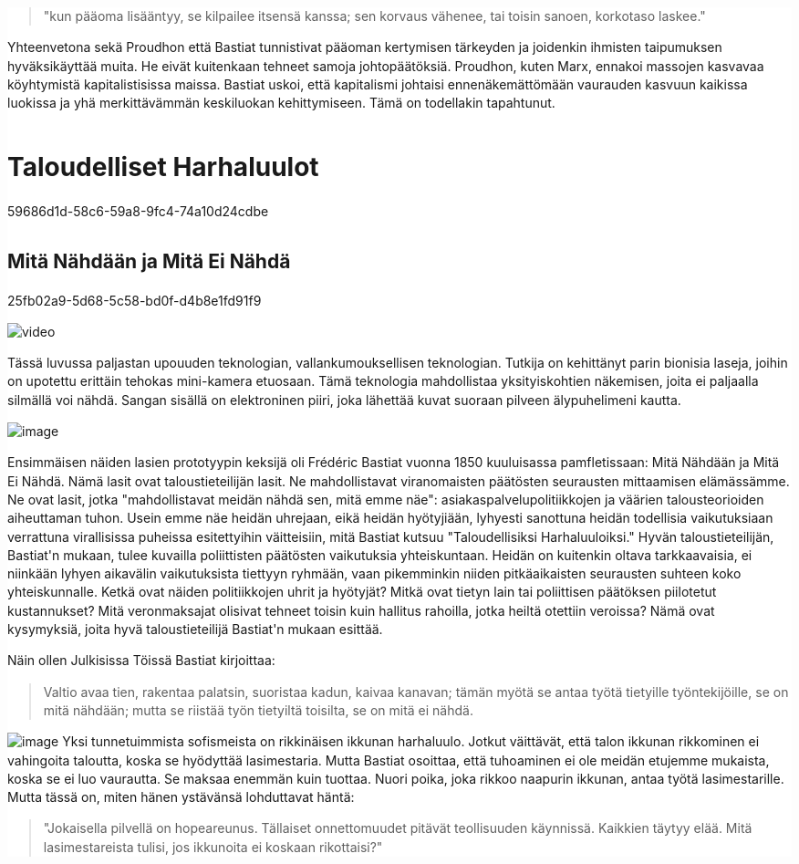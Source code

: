 > "kun pääoma lisääntyy, se kilpailee itsensä kanssa; sen korvaus vähenee, tai toisin sanoen, korkotaso laskee."

Yhteenvetona sekä Proudhon että Bastiat tunnistivat pääoman kertymisen tärkeyden ja joidenkin ihmisten taipumuksen hyväksikäyttää muita. He eivät kuitenkaan tehneet samoja johtopäätöksiä. Proudhon, kuten Marx, ennakoi massojen kasvavaa köyhtymistä kapitalistisissa maissa. Bastiat uskoi, että kapitalismi johtaisi ennenäkemättömään vaurauden kasvuun kaikissa luokissa ja yhä merkittävämmän keskiluokan kehittymiseen. Tämä on todellakin tapahtunut.

# Taloudelliset Harhaluulot

<partId>59686d1d-58c6-59a8-9fc4-74a10d24cdbe</partId>

## Mitä Nähdään ja Mitä Ei Nähdä

<chapterId>25fb02a9-5d68-5c58-bd0f-d4b8e1fd91f9</chapterId>

![video](https://youtu.be/KfhX-EXRYu0?si=JL9jjaP9u0HUnSm_)

Tässä luvussa paljastan upouuden teknologian, vallankumouksellisen teknologian. Tutkija on kehittänyt parin bionisia laseja, joihin on upotettu erittäin tehokas mini-kamera etuosaan. Tämä teknologia mahdollistaa yksityiskohtien näkemisen, joita ei paljaalla silmällä voi nähdä. Sangan sisällä on elektroninen piiri, joka lähettää kuvat suoraan pilveen älypuhelimeni kautta.

![image](assets/image/09/IMG01.webp)

Ensimmäisen näiden lasien prototyypin keksijä oli Frédéric Bastiat vuonna 1850 kuuluisassa pamfletissaan: Mitä Nähdään ja Mitä Ei Nähdä. Nämä lasit ovat taloustieteilijän lasit. Ne mahdollistavat viranomaisten päätösten seurausten mittaamisen elämässämme. Ne ovat lasit, jotka "mahdollistavat meidän nähdä sen, mitä emme näe": asiakaspalvelupolitiikkojen ja väärien talousteorioiden aiheuttaman tuhon. Usein emme näe heidän uhrejaan, eikä heidän hyötyjiään, lyhyesti sanottuna heidän todellisia vaikutuksiaan verrattuna virallisissa puheissa esitettyihin väitteisiin, mitä Bastiat kutsuu "Taloudellisiksi Harhaluuloiksi."
Hyvän taloustieteilijän, Bastiat'n mukaan, tulee kuvailla poliittisten päätösten vaikutuksia yhteiskuntaan. Heidän on kuitenkin oltava tarkkaavaisia, ei niinkään lyhyen aikavälin vaikutuksista tiettyyn ryhmään, vaan pikemminkin niiden pitkäaikaisten seurausten suhteen koko yhteiskunnalle. Ketkä ovat näiden politiikkojen uhrit ja hyötyjät? Mitkä ovat tietyn lain tai poliittisen päätöksen piilotetut kustannukset? Mitä veronmaksajat olisivat tehneet toisin kuin hallitus rahoilla, jotka heiltä otettiin veroissa? Nämä ovat kysymyksiä, joita hyvä taloustieteilijä Bastiat'n mukaan esittää.

Näin ollen Julkisissa Töissä Bastiat kirjoittaa:

> Valtio avaa tien, rakentaa palatsin, suoristaa kadun, kaivaa kanavan; tämän myötä se antaa työtä tietyille työntekijöille, se on mitä nähdään; mutta se riistää työn tietyiltä toisilta, se on mitä ei nähdä.

![image](assets/image/09/IMG20.webp)
Yksi tunnetuimmista sofismeista on rikkinäisen ikkunan harhaluulo. Jotkut väittävät, että talon ikkunan rikkominen ei vahingoita taloutta, koska se hyödyttää lasimestaria. Mutta Bastiat osoittaa, että tuhoaminen ei ole meidän etujemme mukaista, koska se ei luo vaurautta. Se maksaa enemmän kuin tuottaa. Nuori poika, joka rikkoo naapurin ikkunan, antaa työtä lasimestarille. Mutta tässä on, miten hänen ystävänsä lohduttavat häntä:
> "Jokaisella pilvellä on hopeareunus. Tällaiset onnettomuudet pitävät teollisuuden käynnissä. Kaikkien täytyy elää. Mitä lasimestareista tulisi, jos ikkunoita ei koskaan rikottaisi?"
